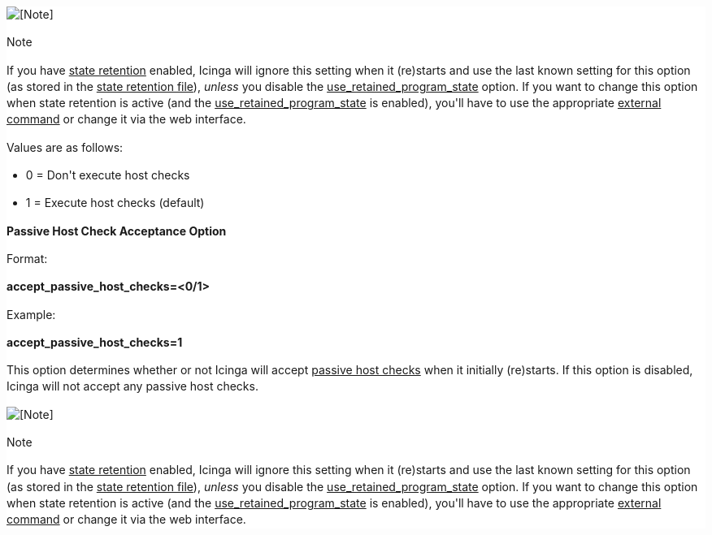 ![[Note]](../images/note.png)

Note

If you have [state
retention](configmain.md#configmain-retain_state_information) enabled,
Icinga will ignore this setting when it (re)starts and use the last
known setting for this option (as stored in the [state retention
file](configmain.md#configmain-state_retention_file)), *unless* you
disable the
[use\_retained\_program\_state](configmain.md#configmain-use_retained_program_state)
option. If you want to change this option when state retention is active
(and the
[use\_retained\_program\_state](configmain.md#configmain-use_retained_program_state)
is enabled), you'll have to use the appropriate [external
command](extcommands.md "7.1. External Commands") or change it via the
web interface.

Values are as follows:

-   0 = Don't execute host checks

-   1 = Execute host checks (default)

**Passive Host Check Acceptance Option**

Format:

**accept\_passive\_host\_checks=\<0/1\>**

Example:

**accept\_passive\_host\_checks=1**

This option determines whether or not Icinga will accept [passive host
checks](passivechecks.md "5.7. Passive Checks") when it initially
(re)starts. If this option is disabled, Icinga will not accept any
passive host checks.

![[Note]](../images/note.png)

Note

If you have [state
retention](configmain.md#configmain-retain_state_information) enabled,
Icinga will ignore this setting when it (re)starts and use the last
known setting for this option (as stored in the [state retention
file](configmain.md#configmain-state_retention_file)), *unless* you
disable the
[use\_retained\_program\_state](configmain.md#configmain-use_retained_program_state)
option. If you want to change this option when state retention is active
(and the
[use\_retained\_program\_state](configmain.md#configmain-use_retained_program_state)
is enabled), you'll have to use the appropriate [external
command](extcommands.md "7.1. External Commands") or change it via the
web interface.
